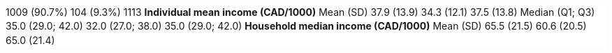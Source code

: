 <td style="text-align:left;">
1009 (90.7%)
</td>
<td style="text-align:left;">
104 (9.3%)
</td>
<td style="text-align:left;">
1113
</td>
</tr>
<tr grouplength="2">
<td colspan="4" style="border-bottom: 0;">
<strong>Individual mean income (CAD/1000)</strong>
</td>
</tr>
<tr>
<td style="text-align:left;padding-left: 4em;" indentlevel="2">
Mean (SD)
</td>
<td style="text-align:left;">
37.9 (13.9)
</td>
<td style="text-align:left;">
34.3 (12.1)
</td>
<td style="text-align:left;">
37.5 (13.8)
</td>
</tr>
<tr>
<td style="text-align:left;padding-left: 4em;" indentlevel="2">
Median (Q1; Q3)
</td>
<td style="text-align:left;">
35.0 (29.0; 42.0)
</td>
<td style="text-align:left;">
32.0 (27.0; 38.0)
</td>
<td style="text-align:left;">
35.0 (29.0; 42.0)
</td>
</tr>
<tr grouplength="2">
<td colspan="4" style="border-bottom: 0;">
<strong>Household median income (CAD/1000)</strong>
</td>
</tr>
<tr>
<td style="text-align:left;padding-left: 4em;" indentlevel="2">
Mean (SD)
</td>
<td style="text-align:left;">
65.5 (21.5)
</td>
<td style="text-align:left;">
60.6 (20.5)
</td>
<td style="text-align:left;">
65.0 (21.4)
</td>
</tr>
<tr>
<td style="text-align:left;padding-left: 4em;" indentlevel="2">